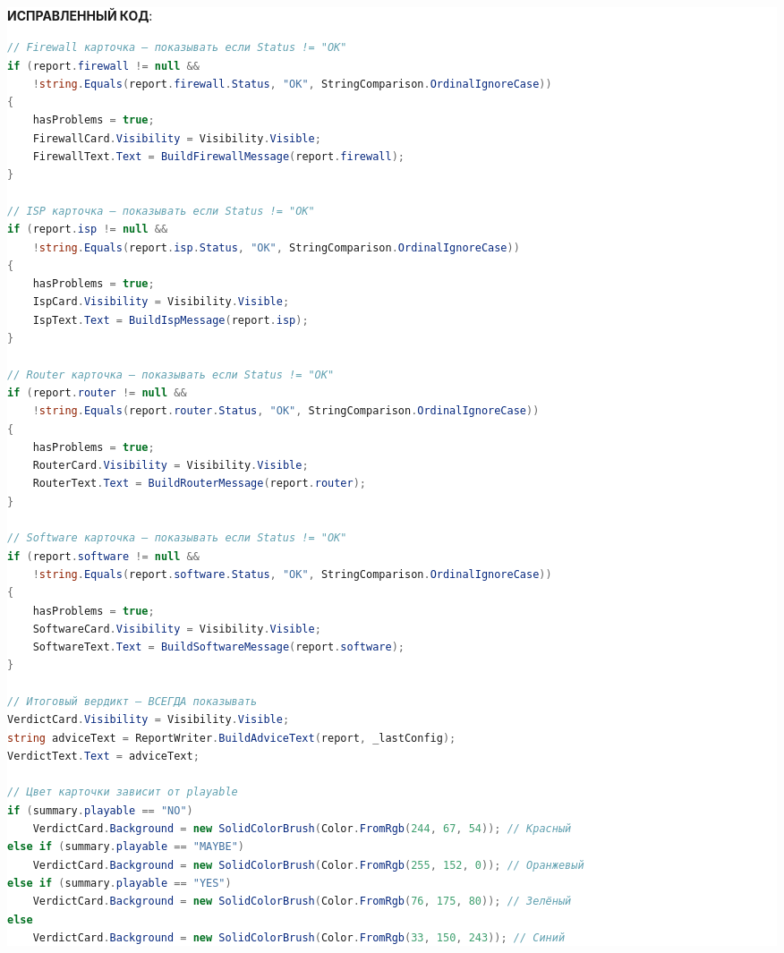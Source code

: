 **ИСПРАВЛЕННЫЙ КОД**:
```csharp
// Firewall карточка — показывать если Status != "OK"
if (report.firewall != null && 
    !string.Equals(report.firewall.Status, "OK", StringComparison.OrdinalIgnoreCase))
{
    hasProblems = true;
    FirewallCard.Visibility = Visibility.Visible;
    FirewallText.Text = BuildFirewallMessage(report.firewall);
}

// ISP карточка — показывать если Status != "OK"
if (report.isp != null && 
    !string.Equals(report.isp.Status, "OK", StringComparison.OrdinalIgnoreCase))
{
    hasProblems = true;
    IspCard.Visibility = Visibility.Visible;
    IspText.Text = BuildIspMessage(report.isp);
}

// Router карточка — показывать если Status != "OK"
if (report.router != null && 
    !string.Equals(report.router.Status, "OK", StringComparison.OrdinalIgnoreCase))
{
    hasProblems = true;
    RouterCard.Visibility = Visibility.Visible;
    RouterText.Text = BuildRouterMessage(report.router);
}

// Software карточка — показывать если Status != "OK"
if (report.software != null && 
    !string.Equals(report.software.Status, "OK", StringComparison.OrdinalIgnoreCase))
{
    hasProblems = true;
    SoftwareCard.Visibility = Visibility.Visible;
    SoftwareText.Text = BuildSoftwareMessage(report.software);
}

// Итоговый вердикт — ВСЕГДА показывать
VerdictCard.Visibility = Visibility.Visible;
string adviceText = ReportWriter.BuildAdviceText(report, _lastConfig);
VerdictText.Text = adviceText;

// Цвет карточки зависит от playable
if (summary.playable == "NO")
    VerdictCard.Background = new SolidColorBrush(Color.FromRgb(244, 67, 54)); // Красный
else if (summary.playable == "MAYBE")
    VerdictCard.Background = new SolidColorBrush(Color.FromRgb(255, 152, 0)); // Оранжевый
else if (summary.playable == "YES")
    VerdictCard.Background = new SolidColorBrush(Color.FromRgb(76, 175, 80)); // Зелёный
else
    VerdictCard.Background = new SolidColorBrush(Color.FromRgb(33, 150, 243)); // Синий
```
